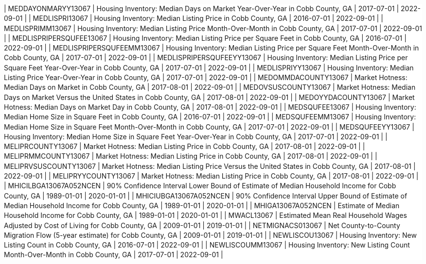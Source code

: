 | MEDDAYONMARYY13067        | Housing Inventory: Median Days on Market Year-Over-Year in Cobb County, GA                                                                                               | 2017-07-01          | 2022-09-01        |
| MEDLISPRI13067            | Housing Inventory: Median Listing Price in Cobb County, GA                                                                                                               | 2016-07-01          | 2022-09-01        |
| MEDLISPRIMM13067          | Housing Inventory: Median Listing Price Month-Over-Month in Cobb County, GA                                                                                              | 2017-07-01          | 2022-09-01        |
| MEDLISPRIPERSQUFEE13067   | Housing Inventory: Median Listing Price per Square Feet in Cobb County, GA                                                                                               | 2016-07-01          | 2022-09-01        |
| MEDLISPRIPERSQUFEEMM13067 | Housing Inventory: Median Listing Price per Square Feet Month-Over-Month in Cobb County, GA                                                                              | 2017-07-01          | 2022-09-01        |
| MEDLISPRIPERSQUFEEYY13067 | Housing Inventory: Median Listing Price per Square Feet Year-Over-Year in Cobb County, GA                                                                                | 2017-07-01          | 2022-09-01        |
| MEDLISPRIYY13067          | Housing Inventory: Median Listing Price Year-Over-Year in Cobb County, GA                                                                                                | 2017-07-01          | 2022-09-01        |
| MEDOMMDACOUNTY13067       | Market Hotness: Median Days on Market in Cobb County, GA                                                                                                                 | 2017-08-01          | 2022-09-01        |
| MEDOVSUSCOUNTY13067       | Market Hotness: Median Days on Market Versus the United States in Cobb County, GA                                                                                        | 2017-08-01          | 2022-09-01        |
| MEDOYYDACOUNTY13067       | Market Hotness: Median Days on Market Day in Cobb County, GA                                                                                                             | 2017-08-01          | 2022-09-01        |
| MEDSQUFEE13067            | Housing Inventory: Median Home Size in Square Feet in Cobb County, GA                                                                                                    | 2016-07-01          | 2022-09-01        |
| MEDSQUFEEMM13067          | Housing Inventory: Median Home Size in Square Feet Month-Over-Month in Cobb County, GA                                                                                   | 2017-07-01          | 2022-09-01        |
| MEDSQUFEEYY13067          | Housing Inventory: Median Home Size in Square Feet Year-Over-Year in Cobb County, GA                                                                                     | 2017-07-01          | 2022-09-01        |
| MELIPRCOUNTY13067         | Market Hotness: Median Listing Price in Cobb County, GA                                                                                                                  | 2017-08-01          | 2022-09-01        |
| MELIPRMMCOUNTY13067       | Market Hotness: Median Listing Price in Cobb County, GA                                                                                                                  | 2017-08-01          | 2022-09-01        |
| MELIPRVSUSCOUNTY13067     | Market Hotness: Median Listing Price Versus the United States in Cobb County, GA                                                                                         | 2017-08-01          | 2022-09-01        |
| MELIPRYYCOUNTY13067       | Market Hotness: Median Listing Price in Cobb County, GA                                                                                                                  | 2017-08-01          | 2022-09-01        |
| MHICILBGA13067A052NCEN    | 90% Confidence Interval Lower Bound of Estimate of Median Household Income for Cobb County, GA                                                                           | 1989-01-01          | 2020-01-01        |
| MHICIUBGA13067A052NCEN    | 90% Confidence Interval Upper Bound of Estimate of Median Household Income for Cobb County, GA                                                                           | 1989-01-01          | 2020-01-01        |
| MHIGA13067A052NCEN        | Estimate of Median Household Income for Cobb County, GA                                                                                                                  | 1989-01-01          | 2020-01-01        |
| MWACL13067                | Estimated Mean Real Household Wages Adjusted by Cost of Living for Cobb County, GA                                                                                       | 2009-01-01          | 2019-01-01        |
| NETMIGNACS013067          | Net County-to-County Migration Flow (5-year estimate) for Cobb County, GA                                                                                                | 2009-01-01          | 2019-01-01        |
| NEWLISCOU13067            | Housing Inventory: New Listing Count in Cobb County, GA                                                                                                                  | 2016-07-01          | 2022-09-01        |
| NEWLISCOUMM13067          | Housing Inventory: New Listing Count Month-Over-Month in Cobb County, GA                                                                                                 | 2017-07-01          | 2022-09-01        |